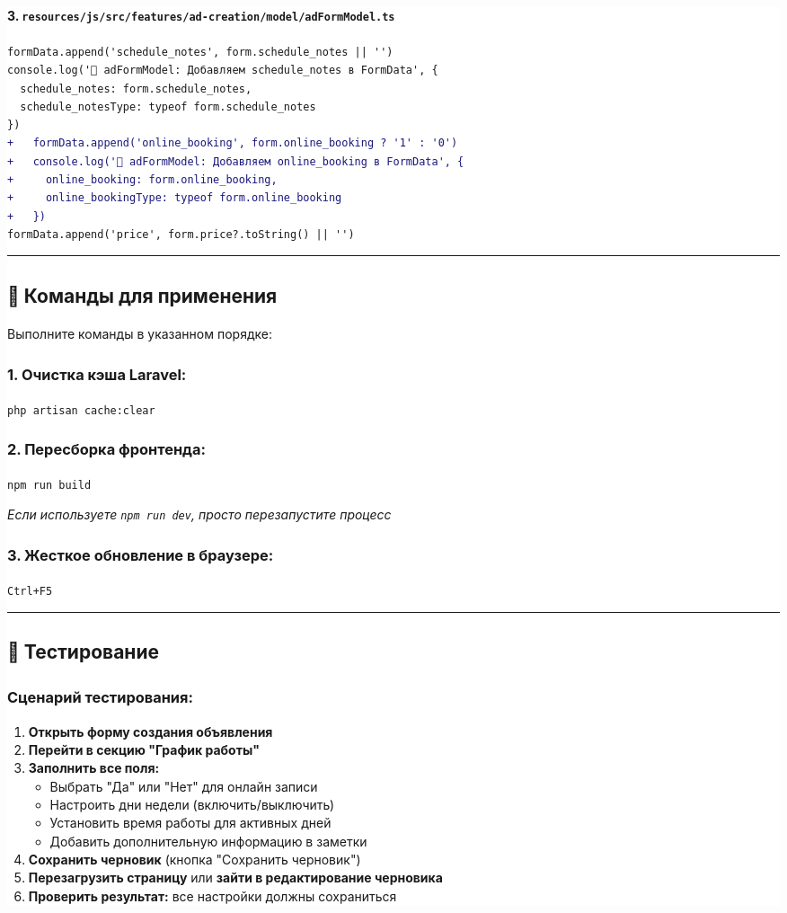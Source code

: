 #### 3. `resources/js/src/features/ad-creation/model/adFormModel.ts`
```diff
formData.append('schedule_notes', form.schedule_notes || '')
console.log('📅 adFormModel: Добавляем schedule_notes в FormData', {
  schedule_notes: form.schedule_notes,
  schedule_notesType: typeof form.schedule_notes
})
+   formData.append('online_booking', form.online_booking ? '1' : '0')
+   console.log('📅 adFormModel: Добавляем online_booking в FormData', {
+     online_booking: form.online_booking,
+     online_bookingType: typeof form.online_booking
+   })
formData.append('price', form.price?.toString() || '')
```

---

## 🔧 Команды для применения

Выполните команды в указанном порядке:

### 1. Очистка кэша Laravel:
```bash
php artisan cache:clear
```

### 2. Пересборка фронтенда:
```bash
npm run build
```
*Если используете `npm run dev`, просто перезапустите процесс*

### 3. Жесткое обновление в браузере:
```
Ctrl+F5
```

---

## 🧪 Тестирование

### Сценарий тестирования:
1. **Открыть форму создания объявления**
2. **Перейти в секцию "График работы"**
3. **Заполнить все поля:**
   - Выбрать "Да" или "Нет" для онлайн записи
   - Настроить дни недели (включить/выключить)
   - Установить время работы для активных дней
   - Добавить дополнительную информацию в заметки
4. **Сохранить черновик** (кнопка "Сохранить черновик")
5. **Перезагрузить страницу** или **зайти в редактирование черновика**
6. **Проверить результат:** все настройки должны сохраниться
